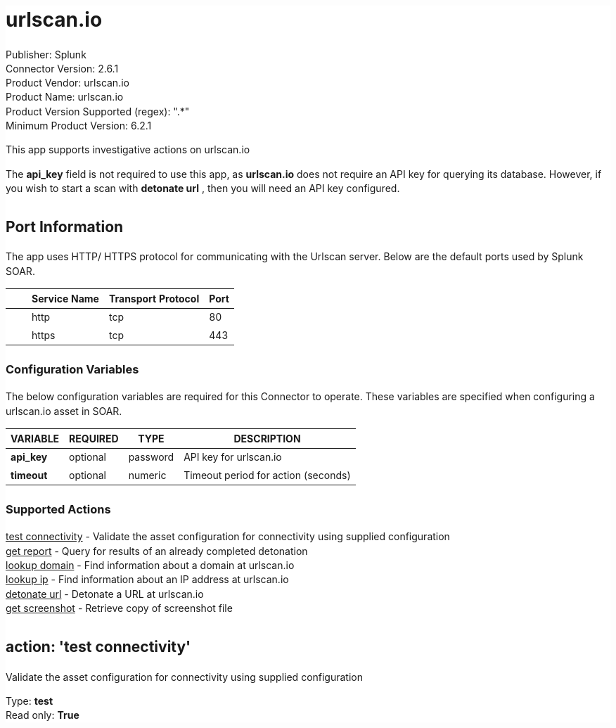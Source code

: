 [comment]: # "Auto-generated SOAR connector documentation"
# urlscan.io

Publisher: Splunk  
Connector Version: 2.6.1  
Product Vendor: urlscan.io  
Product Name: urlscan.io  
Product Version Supported (regex): ".\*"  
Minimum Product Version: 6.2.1  

This app supports investigative actions on urlscan.io

[comment]: # " File: README.md"
[comment]: # "  Copyright (c) 2017-2024 Splunk Inc."
[comment]: # ""
[comment]: # "Licensed under the Apache License, Version 2.0 (the 'License');"
[comment]: # "you may not use this file except in compliance with the License."
[comment]: # "You may obtain a copy of the License at"
[comment]: # ""
[comment]: # "    http://www.apache.org/licenses/LICENSE-2.0"
[comment]: # ""
[comment]: # "Unless required by applicable law or agreed to in writing, software distributed under"
[comment]: # "the License is distributed on an 'AS IS' BASIS, WITHOUT WARRANTIES OR CONDITIONS OF ANY KIND,"
[comment]: # "either express or implied. See the License for the specific language governing permissions"
[comment]: # "and limitations under the License."
[comment]: # ""
The **api_key** field is not required to use this app, as **urlscan.io** does not require an API key
for querying its database. However, if you wish to start a scan with **detonate url** , then you
will need an API key configured.  

## Port Information

The app uses HTTP/ HTTPS protocol for communicating with the Urlscan server. Below are the default
ports used by Splunk SOAR.

|         Service Name | Transport Protocol | Port |
|----------------------|--------------------|------|
|         http         | tcp                | 80   |
|         https        | tcp                | 443  |


### Configuration Variables
The below configuration variables are required for this Connector to operate.  These variables are specified when configuring a urlscan.io asset in SOAR.

VARIABLE | REQUIRED | TYPE | DESCRIPTION
-------- | -------- | ---- | -----------
**api_key** |  optional  | password | API key for urlscan.io
**timeout** |  optional  | numeric | Timeout period for action (seconds)

### Supported Actions  
[test connectivity](#action-test-connectivity) - Validate the asset configuration for connectivity using supplied configuration  
[get report](#action-get-report) - Query for results of an already completed detonation  
[lookup domain](#action-lookup-domain) - Find information about a domain at urlscan.io  
[lookup ip](#action-lookup-ip) - Find information about an IP address at urlscan.io  
[detonate url](#action-detonate-url) - Detonate a URL at urlscan.io  
[get screenshot](#action-get-screenshot) - Retrieve copy of screenshot file  

## action: 'test connectivity'
Validate the asset configuration for connectivity using supplied configuration

Type: **test**  
Read only: **True**
